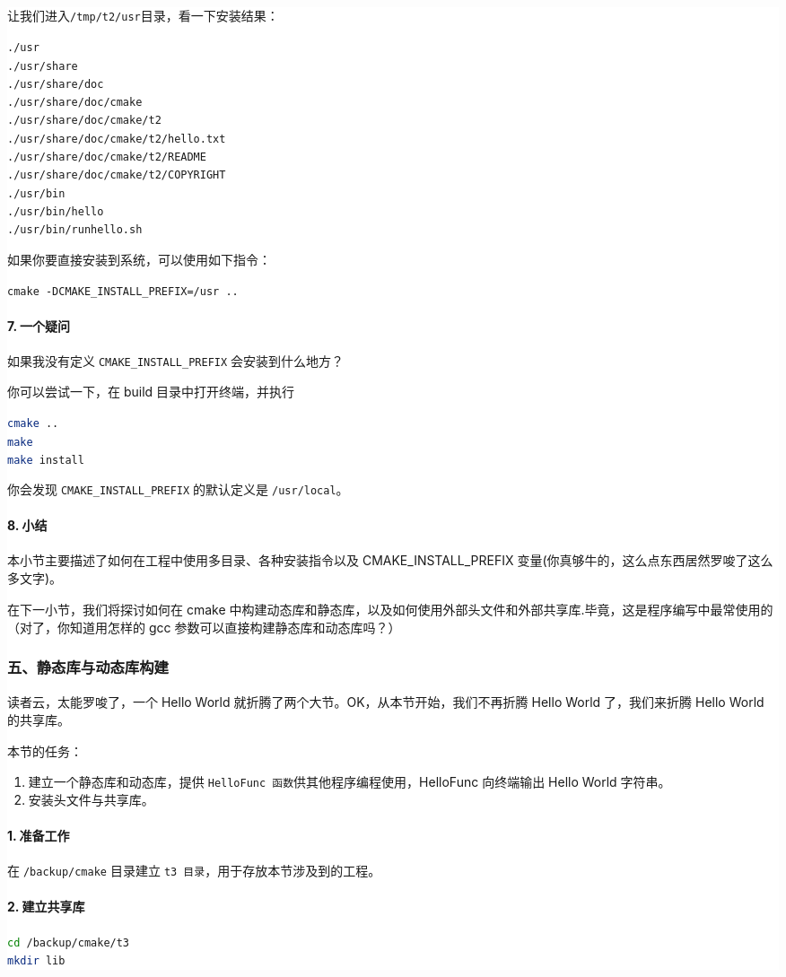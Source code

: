 让我们进入`/tmp/t2/usr`目录，看一下安装结果：

```
./usr
./usr/share
./usr/share/doc
./usr/share/doc/cmake
./usr/share/doc/cmake/t2
./usr/share/doc/cmake/t2/hello.txt
./usr/share/doc/cmake/t2/README
./usr/share/doc/cmake/t2/COPYRIGHT
./usr/bin
./usr/bin/hello
./usr/bin/runhello.sh
```

如果你要直接安装到系统，可以使用如下指令：

`cmake -DCMAKE_INSTALL_PREFIX=/usr ..`

#### 7. 一个疑问

如果我没有定义 `CMAKE_INSTALL_PREFIX` 会安装到什么地方？

你可以尝试一下，在 build 目录中打开终端，并执行
```bash
cmake ..
make
make install
```
你会发现 `CMAKE_INSTALL_PREFIX` 的默认定义是 `/usr/local`。

#### 8. 小结

本小节主要描述了如何在工程中使用多目录、各种安装指令以及 CMAKE_INSTALL_PREFIX 变量(你真够牛的，这么点东西居然罗唆了这么多文字)。

在下一小节，我们将探讨如何在 cmake 中构建动态库和静态库，以及如何使用外部头文件和外部共享库.毕竟，这是程序编写中最常使用的（对了，你知道用怎样的 gcc 参数可以直接构建静态库和动态库吗？）



### 五、静态库与动态库构建

读者云，太能罗唆了，一个 Hello World 就折腾了两个大节。OK，从本节开始，我们不再折腾 Hello World 了，我们来折腾 Hello World 的共享库。

本节的任务：

1. 建立一个静态库和动态库，提供 `HelloFunc 函数`供其他程序编程使用，HelloFunc 向终端输出 Hello World 字符串。
2. 安装头文件与共享库。

#### 1. 准备工作

在 `/backup/cmake` 目录建立 `t3 目录`，用于存放本节涉及到的工程。

#### 2. 建立共享库

```bash
cd /backup/cmake/t3
mkdir lib
```
